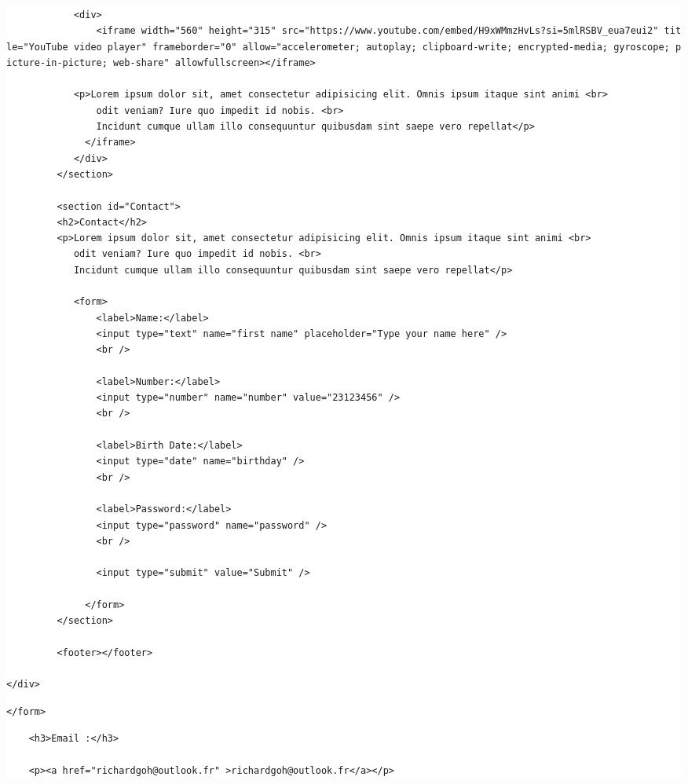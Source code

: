                 <div>
                    <iframe width="560" height="315" src="https://www.youtube.com/embed/H9xWMmzHvLs?si=5mlRSBV_eua7eui2" title="YouTube video player" frameborder="0" allow="accelerometer; autoplay; clipboard-write; encrypted-media; gyroscope; picture-in-picture; web-share" allowfullscreen></iframe>
                
                <p>Lorem ipsum dolor sit, amet consectetur adipisicing elit. Omnis ipsum itaque sint animi <br>
                    odit veniam? Iure quo impedit id nobis. <br>
                    Incidunt cumque ullam illo consequuntur quibusdam sint saepe vero repellat</p>
                  </iframe>
                </div>
             </section>

             <section id="Contact">
             <h2>Contact</h2>
             <p>Lorem ipsum dolor sit, amet consectetur adipisicing elit. Omnis ipsum itaque sint animi <br>
                odit veniam? Iure quo impedit id nobis. <br>
                Incidunt cumque ullam illo consequuntur quibusdam sint saepe vero repellat</p>

                <form>
                    <label>Name:</label>
                    <input type="text" name="first name" placeholder="Type your name here" />
                    <br />
              
                    <label>Number:</label>
                    <input type="number" name="number" value="23123456" />
                    <br />
              
                    <label>Birth Date:</label>
                    <input type="date" name="birthday" />
                    <br />
              
                    <label>Password:</label>
                    <input type="password" name="password" />
                    <br />
              
                    <input type="submit" value="Submit" />
                
                  </form>
             </section>

             <footer></footer>

    </div>


    
   </header> 
   <main>

   </main>

   <footer>
    <form>
        
        
    </form>

   <footer>
    
        <h3>Email :</h3>

        <p><a href="richardgoh@outlook.fr" >richardgoh@outlook.fr</a></p>
    
   </footer>



</body>
</html>
